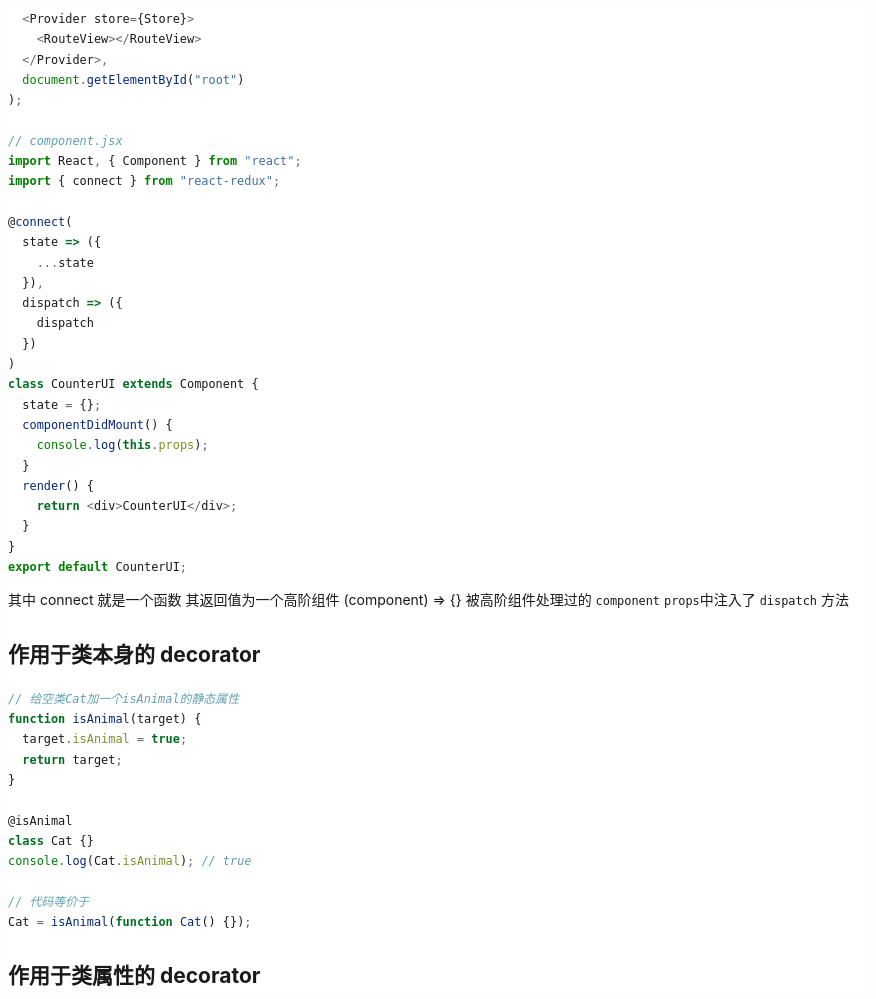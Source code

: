 ```js
  <Provider store={Store}>
    <RouteView></RouteView>
  </Provider>,
  document.getElementById("root")
);

// component.jsx
import React, { Component } from "react";
import { connect } from "react-redux";

@connect(
  state => ({
    ...state
  }),
  dispatch => ({
    dispatch
  })
)
class CounterUI extends Component {
  state = {};
  componentDidMount() {
    console.log(this.props);
  }
  render() {
    return <div>CounterUI</div>;
  }
}
export default CounterUI;
```

其中 connect 就是一个函数 其返回值为一个高阶组件 (component) => {}
被高阶组件处理过的 `component` `props`中注入了 `dispatch` 方法

## 作用于类本身的 decorator

```js
// 给空类Cat加一个isAnimal的静态属性
function isAnimal(target) {
  target.isAnimal = true;
  return target;
}

@isAnimal
class Cat {}
console.log(Cat.isAnimal); // true

// 代码等价于
Cat = isAnimal(function Cat() {});
```

## 作用于类属性的 decorator
